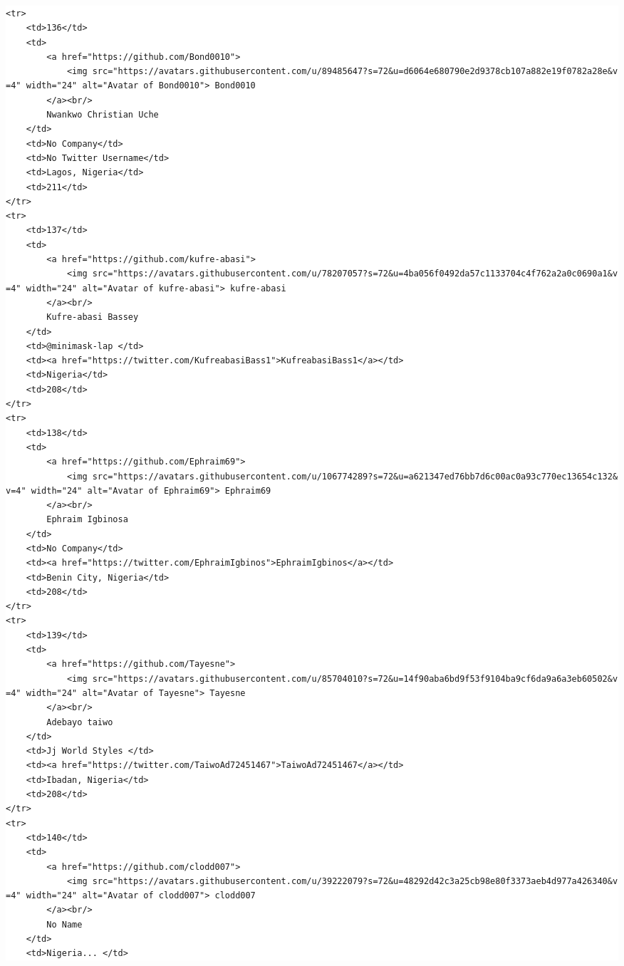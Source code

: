 	<tr>
		<td>136</td>
		<td>
			<a href="https://github.com/Bond0010">
				<img src="https://avatars.githubusercontent.com/u/89485647?s=72&u=d6064e680790e2d9378cb107a882e19f0782a28e&v=4" width="24" alt="Avatar of Bond0010"> Bond0010
			</a><br/>
			Nwankwo Christian Uche
		</td>
		<td>No Company</td>
		<td>No Twitter Username</td>
		<td>Lagos, Nigeria</td>
		<td>211</td>
	</tr>
	<tr>
		<td>137</td>
		<td>
			<a href="https://github.com/kufre-abasi">
				<img src="https://avatars.githubusercontent.com/u/78207057?s=72&u=4ba056f0492da57c1133704c4f762a2a0c0690a1&v=4" width="24" alt="Avatar of kufre-abasi"> kufre-abasi
			</a><br/>
			Kufre-abasi Bassey
		</td>
		<td>@minimask-lap </td>
		<td><a href="https://twitter.com/KufreabasiBass1">KufreabasiBass1</a></td>
		<td>Nigeria</td>
		<td>208</td>
	</tr>
	<tr>
		<td>138</td>
		<td>
			<a href="https://github.com/Ephraim69">
				<img src="https://avatars.githubusercontent.com/u/106774289?s=72&u=a621347ed76bb7d6c00ac0a93c770ec13654c132&v=4" width="24" alt="Avatar of Ephraim69"> Ephraim69
			</a><br/>
			Ephraim Igbinosa
		</td>
		<td>No Company</td>
		<td><a href="https://twitter.com/EphraimIgbinos">EphraimIgbinos</a></td>
		<td>Benin City, Nigeria</td>
		<td>208</td>
	</tr>
	<tr>
		<td>139</td>
		<td>
			<a href="https://github.com/Tayesne">
				<img src="https://avatars.githubusercontent.com/u/85704010?s=72&u=14f90aba6bd9f53f9104ba9cf6da9a6a3eb60502&v=4" width="24" alt="Avatar of Tayesne"> Tayesne
			</a><br/>
			Adebayo taiwo 
		</td>
		<td>Jj World Styles </td>
		<td><a href="https://twitter.com/TaiwoAd72451467">TaiwoAd72451467</a></td>
		<td>Ibadan, Nigeria</td>
		<td>208</td>
	</tr>
	<tr>
		<td>140</td>
		<td>
			<a href="https://github.com/clodd007">
				<img src="https://avatars.githubusercontent.com/u/39222079?s=72&u=48292d42c3a25cb98e80f3373aeb4d977a426340&v=4" width="24" alt="Avatar of clodd007"> clodd007
			</a><br/>
			No Name
		</td>
		<td>Nigeria... </td>